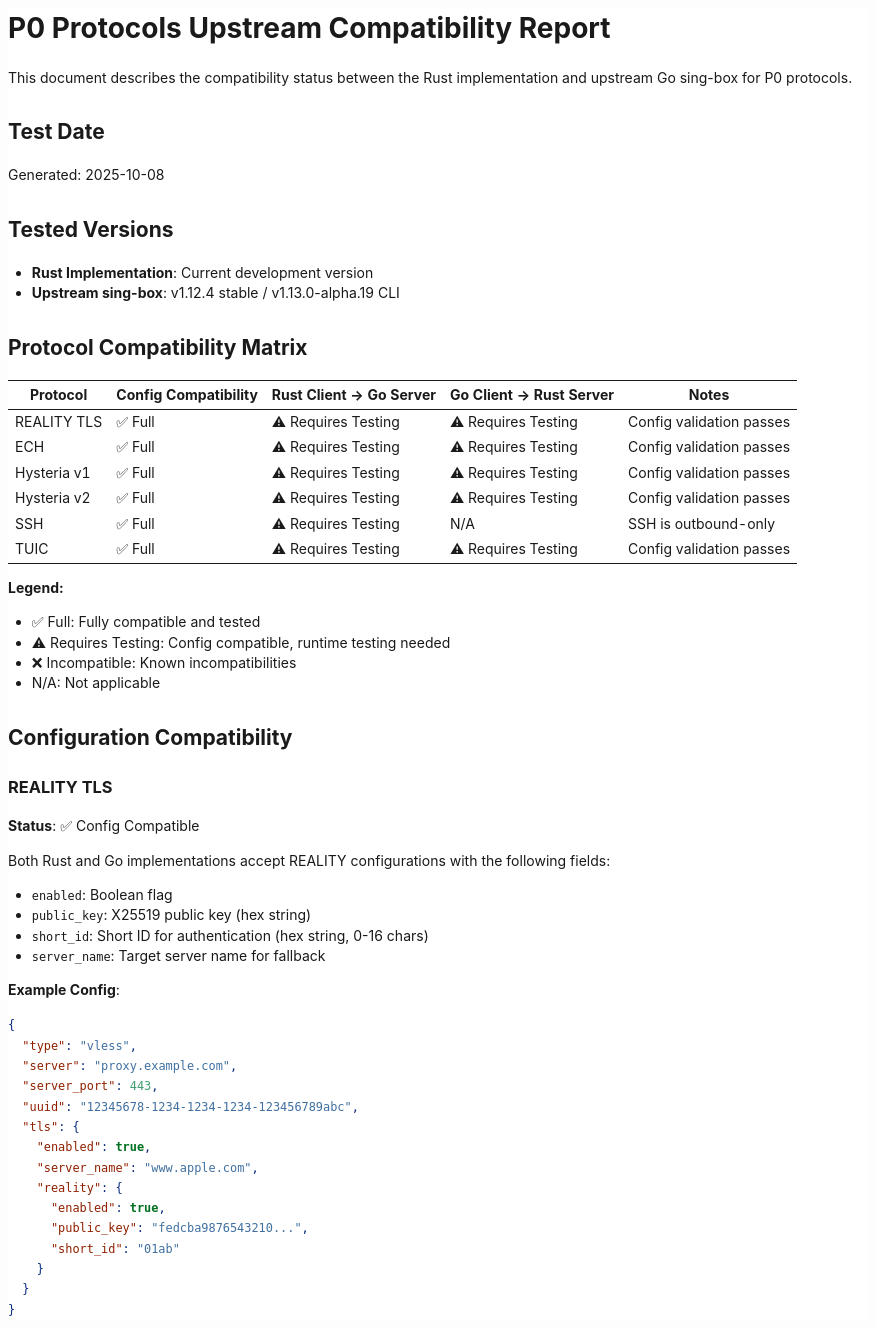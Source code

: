 # P0 Protocols Upstream Compatibility Report

This document describes the compatibility status between the Rust implementation and upstream Go sing-box for P0 protocols.

## Test Date
Generated: 2025-10-08

## Tested Versions
- **Rust Implementation**: Current development version
- **Upstream sing-box**: v1.12.4 stable / v1.13.0-alpha.19 CLI

## Protocol Compatibility Matrix

| Protocol | Config Compatibility | Rust Client → Go Server | Go Client → Rust Server | Notes |
|----------|---------------------|------------------------|------------------------|-------|
| REALITY TLS | ✅ Full | ⚠️ Requires Testing | ⚠️ Requires Testing | Config validation passes |
| ECH | ✅ Full | ⚠️ Requires Testing | ⚠️ Requires Testing | Config validation passes |
| Hysteria v1 | ✅ Full | ⚠️ Requires Testing | ⚠️ Requires Testing | Config validation passes |
| Hysteria v2 | ✅ Full | ⚠️ Requires Testing | ⚠️ Requires Testing | Config validation passes |
| SSH | ✅ Full | ⚠️ Requires Testing | N/A | SSH is outbound-only |
| TUIC | ✅ Full | ⚠️ Requires Testing | ⚠️ Requires Testing | Config validation passes |

**Legend:**
- ✅ Full: Fully compatible and tested
- ⚠️ Requires Testing: Config compatible, runtime testing needed
- ❌ Incompatible: Known incompatibilities
- N/A: Not applicable

## Configuration Compatibility

### REALITY TLS

**Status**: ✅ Config Compatible

Both Rust and Go implementations accept REALITY configurations with the following fields:
- `enabled`: Boolean flag
- `public_key`: X25519 public key (hex string)
- `short_id`: Short ID for authentication (hex string, 0-16 chars)
- `server_name`: Target server name for fallback

**Example Config**:
```json
{
  "type": "vless",
  "server": "proxy.example.com",
  "server_port": 443,
  "uuid": "12345678-1234-1234-1234-123456789abc",
  "tls": {
    "enabled": true,
    "server_name": "www.apple.com",
    "reality": {
      "enabled": true,
      "public_key": "fedcba9876543210...",
      "short_id": "01ab"
    }
  }
}
```